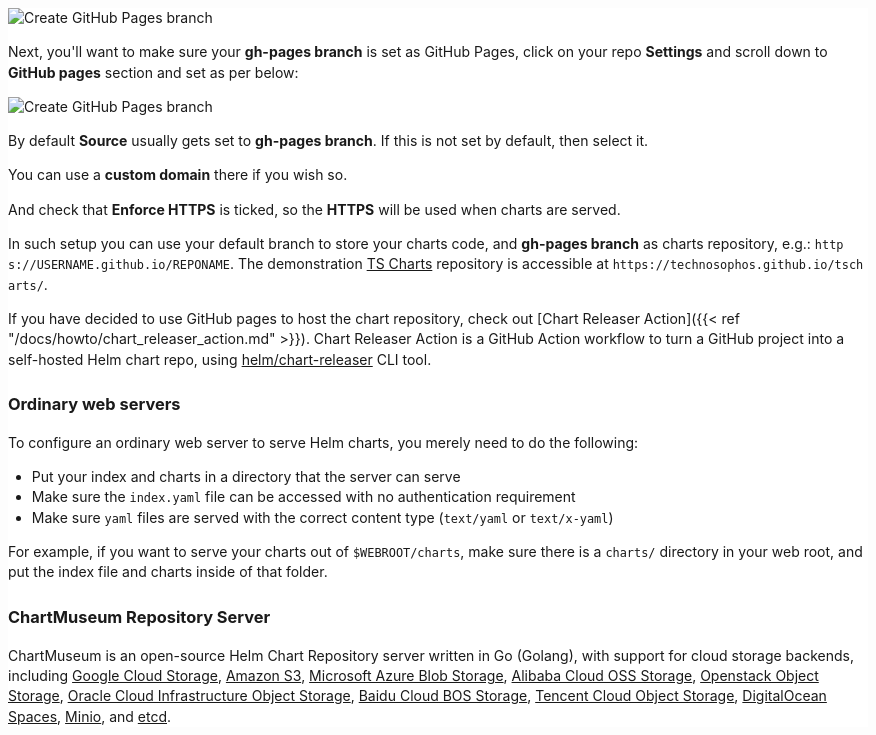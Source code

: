 ![Create GitHub Pages branch](https://helm.sh/img/create-a-gh-page-button.png)

Next, you'll want to make sure your **gh-pages branch** is set as GitHub Pages,
click on your repo **Settings** and scroll down to **GitHub pages** section and
set as per below:

![Create GitHub Pages branch](https://helm.sh/img/set-a-gh-page.png)

By default **Source** usually gets set to **gh-pages branch**. If this is not
set by default, then select it.

You can use a **custom domain** there if you wish so.

And check that **Enforce HTTPS** is ticked, so the **HTTPS** will be used when
charts are served.

In such setup you can use your default branch to store your charts code, and
**gh-pages branch** as charts repository, e.g.:
`https://USERNAME.github.io/REPONAME`. The demonstration [TS
Charts](https://github.com/technosophos/tscharts) repository is accessible at
`https://technosophos.github.io/tscharts/`.

If you have decided to use GitHub pages to host the chart repository, check out
[Chart Releaser Action]({{< ref "/docs/howto/chart_releaser_action.md" >}}).
Chart Releaser Action is a GitHub Action workflow to turn a GitHub project into
a self-hosted Helm chart repo, using
[helm/chart-releaser](https://github.com/helm/chart-releaser) CLI tool.

### Ordinary web servers

To configure an ordinary web server to serve Helm charts, you merely need to do
the following:

- Put your index and charts in a directory that the server can serve
- Make sure the `index.yaml` file can be accessed with no authentication
  requirement
- Make sure `yaml` files are served with the correct content type (`text/yaml`
  or `text/x-yaml`)

For example, if you want to serve your charts out of `$WEBROOT/charts`, make
sure there is a `charts/` directory in your web root, and put the index file and
charts inside of that folder.

### ChartMuseum Repository Server

ChartMuseum is an open-source Helm Chart Repository server written in Go
(Golang), with support for cloud storage backends, including [Google Cloud
Storage](https://cloud.google.com/storage/), [Amazon
S3](https://aws.amazon.com/s3/), [Microsoft Azure Blob
Storage](https://azure.microsoft.com/en-us/services/storage/blobs/), [Alibaba
Cloud OSS Storage](https://www.alibabacloud.com/product/oss), [Openstack Object
Storage](https://developer.openstack.org/api-ref/object-store/), [Oracle Cloud
Infrastructure Object Storage](https://cloud.oracle.com/storage), [Baidu Cloud
BOS Storage](https://cloud.baidu.com/product/bos.html), [Tencent Cloud Object
Storage](https://intl.cloud.tencent.com/product/cos), [DigitalOcean
Spaces](https://www.digitalocean.com/products/spaces/),
[Minio](https://min.io/), and [etcd](https://etcd.io/).
